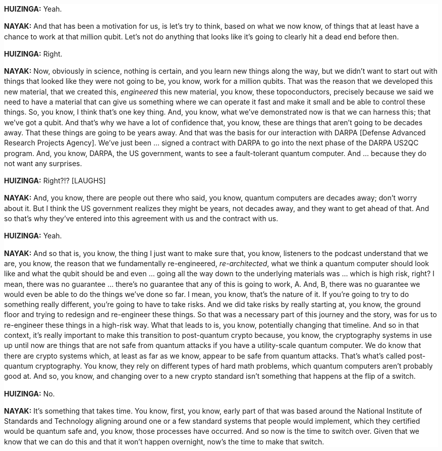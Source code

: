 **HUIZINGA:** Yeah.

**NAYAK:** And that has been a motivation for us, is let’s try to think, based on what we now know, of things that at least have a chance to work at that million qubit. Let’s not do anything that looks like it’s going to clearly hit a dead end before then.

**HUIZINGA:** Right.

**NAYAK:** Now, obviously in science, nothing is certain, and you learn new things along the way, but we didn’t want to start out with things that looked like they were not going to be, you know, work for a million qubits. That was the reason that we developed this new material, that we created this, *engineered* this new material, you know, these topoconductors, precisely because we said we need to have a material that can give us something where we can operate it fast and make it small and be able to control these things. So, you know, I think that’s one key thing. And, you know, what we’ve demonstrated now is that we can harness this; that we’ve got a qubit. And that’s why we have a lot of confidence that, you know, these are things that aren’t going to be decades away. That these things are going to be years away. And that was the basis for our interaction with DARPA [Defense Advanced Research Projects Agency]. We’ve just been … signed a contract with DARPA to go into the next phase of the DARPA US2QC program. And, you know, DARPA, the US government, wants to see a fault-tolerant quantum computer. And … because they do not want any surprises.

**HUIZINGA:** Right?!? [LAUGHS]

**NAYAK:** And, you know, there are people out there who said, you know, quantum computers are decades away; don’t worry about it. But I think the US government realizes they might be years, not decades away, and they want to get ahead of that. And so that’s why they’ve entered into this agreement with us and the contract with us.

**HUIZINGA:** Yeah.

**NAYAK:** And so that is, you know, the thing I just want to make sure that, you know, listeners to the podcast understand that we are, you know, the reason that we fundamentally re-engineered, *re-architected*, what we think a quantum computer should look like and what the qubit should be and even … going all the way down to the underlying materials was … which is high risk, right? I mean, there was no guarantee … there’s no guarantee that any of this is going to work, A. And, B, there was no guarantee we would even be able to do the things we’ve done so far. I mean, you know, that’s the nature of it. If you’re going to try to do something really different, you’re going to have to take risks. And we did take risks by really starting at, you know, the ground floor and trying to redesign and re-engineer these things. So that was a necessary part of this journey and the story, was for us to re-engineer these things in a high-risk way. What that leads to is, you know, potentially changing that timeline. And so in that context, it’s really important to make this transition to post-quantum crypto because, you know, the cryptography systems in use up until now are things that are not safe from quantum attacks if you have a utility-scale quantum computer. We do know that there are crypto systems which, at least as far as we know, appear to be safe from quantum attacks. That’s what’s called post-quantum cryptography. You know, they rely on different types of hard math problems, which quantum computers aren’t probably good at. And so, you know, and changing over to a new crypto standard isn’t something that happens at the flip of a switch.

**HUIZINGA:** No.

**NAYAK:** It’s something that takes time. You know, first, you know, early part of that was based around the National Institute of Standards and Technology aligning around one or a few standard systems that people would implement, which they certified would be quantum safe and, you know, those processes have occurred. And so now is the time to switch over. Given that we know that we can do this and that it won’t happen overnight, now’s the time to make that switch.
